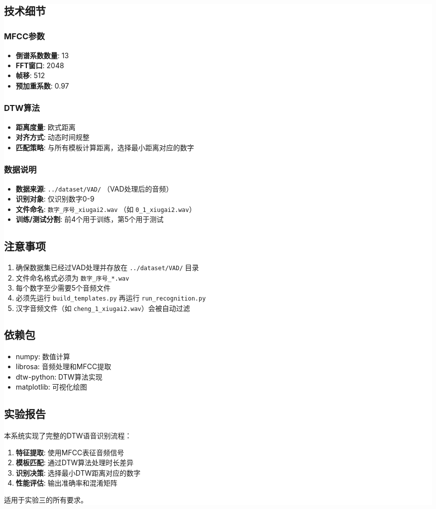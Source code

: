 ## 技术细节

### MFCC参数
- **倒谱系数数量**: 13
- **FFT窗口**: 2048
- **帧移**: 512
- **预加重系数**: 0.97

### DTW算法
- **距离度量**: 欧式距离
- **对齐方式**: 动态时间规整
- **匹配策略**: 与所有模板计算距离，选择最小距离对应的数字

### 数据说明
- **数据来源**: `../dataset/VAD/` （VAD处理后的音频）
- **识别对象**: 仅识别数字0-9
- **文件命名**: `数字_序号_xiugai2.wav` （如 `0_1_xiugai2.wav`）
- **训练/测试分割**: 前4个用于训练，第5个用于测试

## 注意事项

1. 确保数据集已经过VAD处理并存放在 `../dataset/VAD/` 目录
2. 文件命名格式必须为 `数字_序号_*.wav`
3. 每个数字至少需要5个音频文件
4. 必须先运行 `build_templates.py` 再运行 `run_recognition.py`
5. 汉字音频文件（如 `cheng_1_xiugai2.wav`）会被自动过滤

## 依赖包

- numpy: 数值计算
- librosa: 音频处理和MFCC提取
- dtw-python: DTW算法实现
- matplotlib: 可视化绘图

## 实验报告

本系统实现了完整的DTW语音识别流程：
1. **特征提取**: 使用MFCC表征音频信号
2. **模板匹配**: 通过DTW算法处理时长差异
3. **识别决策**: 选择最小DTW距离对应的数字
4. **性能评估**: 输出准确率和混淆矩阵

适用于实验三的所有要求。

